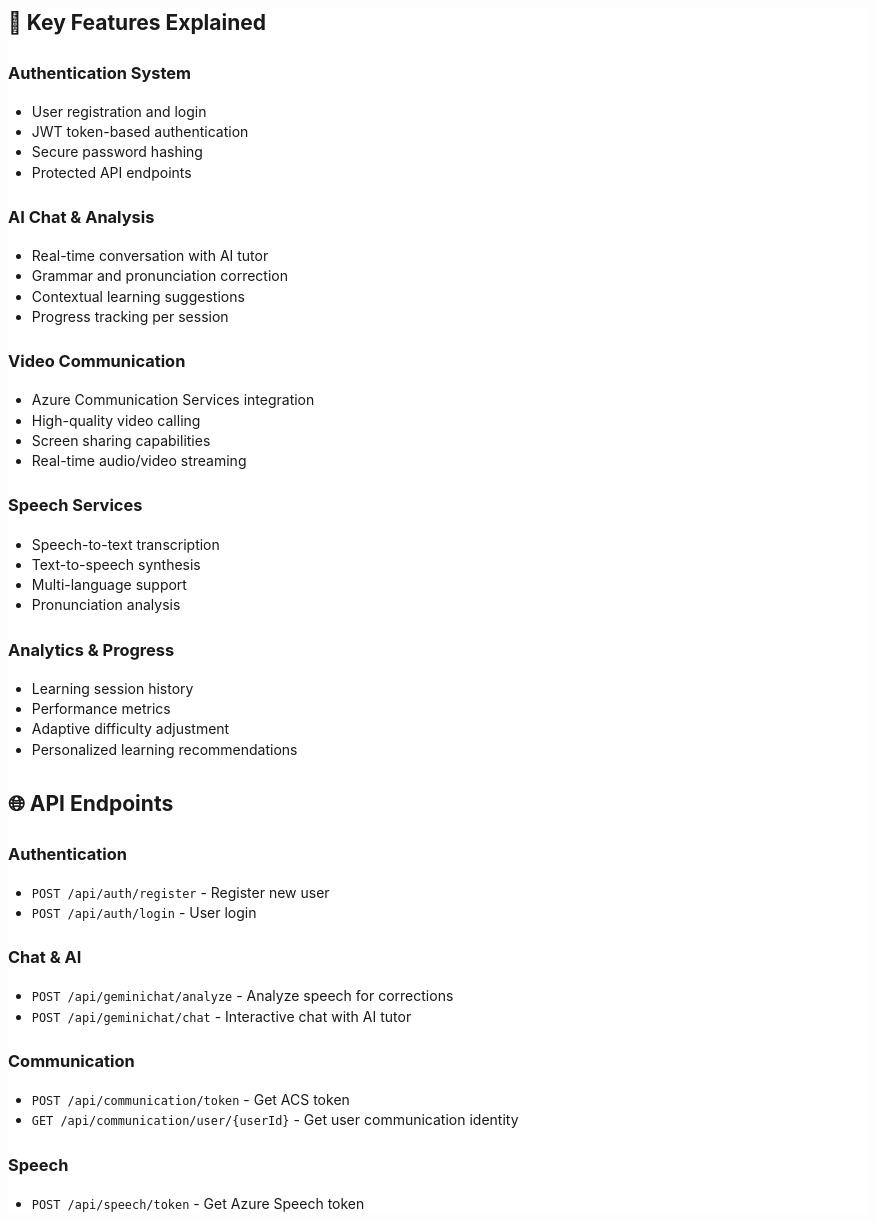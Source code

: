 ## 🔑 Key Features Explained

### Authentication System
- User registration and login
- JWT token-based authentication
- Secure password hashing
- Protected API endpoints

### AI Chat & Analysis
- Real-time conversation with AI tutor
- Grammar and pronunciation correction
- Contextual learning suggestions
- Progress tracking per session

### Video Communication
- Azure Communication Services integration
- High-quality video calling
- Screen sharing capabilities
- Real-time audio/video streaming

### Speech Services
- Speech-to-text transcription
- Text-to-speech synthesis
- Multi-language support
- Pronunciation analysis

### Analytics & Progress
- Learning session history
- Performance metrics
- Adaptive difficulty adjustment
- Personalized learning recommendations

## 🌐 API Endpoints

### Authentication
- `POST /api/auth/register` - Register new user
- `POST /api/auth/login` - User login

### Chat & AI
- `POST /api/geminichat/analyze` - Analyze speech for corrections
- `POST /api/geminichat/chat` - Interactive chat with AI tutor

### Communication
- `POST /api/communication/token` - Get ACS token
- `GET /api/communication/user/{userId}` - Get user communication identity

### Speech
- `POST /api/speech/token` - Get Azure Speech token
